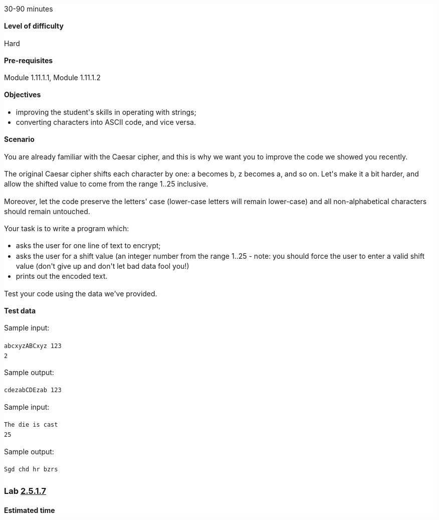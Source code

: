 30-90 minutes

**Level of difficulty**

Hard

**Pre-requisites**

Module 1.11.1.1, Module 1.11.1.2

**Objectives**

- improving the student's skills in operating with strings;
- converting characters into ASCII code, and vice versa.

**Scenario**

You are already familiar with the Caesar cipher, and this is why we want you to improve the code we showed you recently.

The original Caesar cipher shifts each character by one: a becomes b, z becomes a, and so on. Let's make it a bit harder, and allow the shifted value to come from the range 1..25 inclusive.

Moreover, let the code preserve the letters' case (lower-case letters will remain lower-case) and all non-alphabetical characters should remain untouched.

Your task is to write a program which:

- asks the user for one line of text to encrypt;
- asks the user for a shift value (an integer number from the range 1..25 - note: you should force the user to enter a valid shift value (don't give up and don't let bad data fool you!)
- prints out the encoded text.

Test your code using the data we've provided.

**Test data**

Sample input:
```
abcxyzABCxyz 123
2
```
Sample output:
```
cdezabCDEzab 123
```
Sample input:
```
The die is cast
25
```
Sample output:
```
Sgd chd hr bzrs
```

### Lab [2.5.1.7](https://github.com/vionaaindah/python-essentials/blob/main/module-6/2.5.1.7.py)

**Estimated time**

